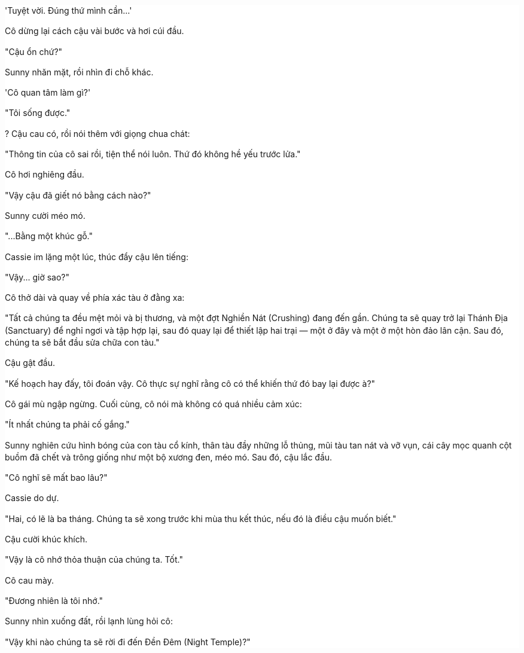 'Tuyệt vời. Đúng thứ mình cần...'

Cô dừng lại cách cậu vài bước và hơi cúi đầu.

"Cậu ổn chứ?"

Sunny nhăn mặt, rồi nhìn đi chỗ khác.

'Cô quan tâm làm gì?'

"Tôi sống được."

? Cậu cau có, rồi nói thêm với giọng chua chát:

"Thông tin của cô sai rồi, tiện thể nói luôn. Thứ đó không hề yếu trước lửa."

Cô hơi nghiêng đầu.

"Vậy cậu đã giết nó bằng cách nào?"

Sunny cười méo mó.

"...Bằng một khúc gỗ."

Cassie im lặng một lúc, thúc đẩy cậu lên tiếng:

"Vậy... giờ sao?"

Cô thở dài và quay về phía xác tàu ở đằng xa:

"Tất cả chúng ta đều mệt mỏi và bị thương, và một đợt Nghiền Nát (Crushing) đang đến gần. Chúng ta sẽ quay trở lại Thánh Địa (Sanctuary) để nghỉ ngơi và tập hợp lại, sau đó quay lại để thiết lập hai trại — một ở đây và một ở một hòn đảo lân cận. Sau đó, chúng ta sẽ bắt đầu sửa chữa con tàu."

Cậu gật đầu.

"Kế hoạch hay đấy, tôi đoán vậy. Cô thực sự nghĩ rằng cô có thể khiến thứ đó bay lại được à?"

Cô gái mù ngập ngừng. Cuối cùng, cô nói mà không có quá nhiều cảm xúc:

"Ít nhất chúng ta phải cố gắng."

Sunny nghiên cứu hình bóng của con tàu cổ kính, thân tàu đầy những lỗ thủng, mũi tàu tan nát và vỡ vụn, cái cây mọc quanh cột buồm đã chết và trông giống như một bộ xương đen, méo mó. Sau đó, cậu lắc đầu.

"Cô nghĩ sẽ mất bao lâu?"

Cassie do dự.

"Hai, có lẽ là ba tháng. Chúng ta sẽ xong trước khi mùa thu kết thúc, nếu đó là điều cậu muốn biết."

Cậu cười khúc khích.

"Vậy là cô nhớ thỏa thuận của chúng ta. Tốt."

Cô cau mày.

"Đương nhiên là tôi nhớ."

Sunny nhìn xuống đất, rồi lạnh lùng hỏi cô:

"Vậy khi nào chúng ta sẽ rời đi đến Đền Đêm (Night Temple)?"
